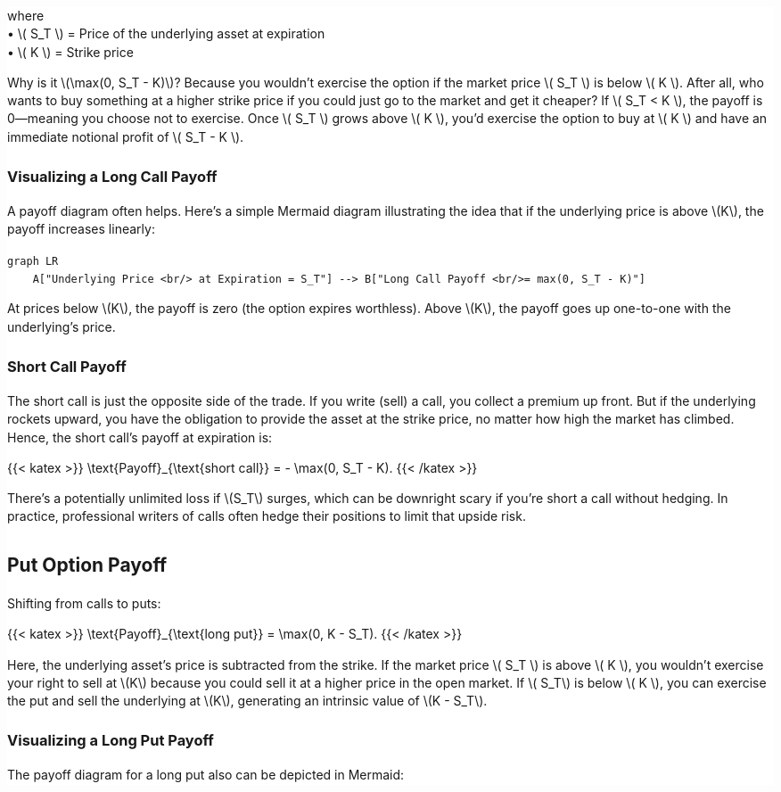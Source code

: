 where  
• \\( S_T \\) = Price of the underlying asset at expiration  
• \\( K \\) = Strike price

Why is it \\(\max(0, S_T - K)\\)? Because you wouldn’t exercise the option if the market price \\( S_T \\) is below \\( K \\). After all, who wants to buy something at a higher strike price if you could just go to the market and get it cheaper? If \\( S_T < K \\), the payoff is 0—meaning you choose not to exercise. Once \\( S_T \\) grows above \\( K \\), you’d exercise the option to buy at \\( K \\) and have an immediate notional profit of \\( S_T - K \\).

### Visualizing a Long Call Payoff

A payoff diagram often helps. Here’s a simple Mermaid diagram illustrating the idea that if the underlying price is above \\(K\\), the payoff increases linearly:

```mermaid
graph LR
    A["Underlying Price <br/> at Expiration = S_T"] --> B["Long Call Payoff <br/>= max(0, S_T - K)"]
```

At prices below \\(K\\), the payoff is zero (the option expires worthless). Above \\(K\\), the payoff goes up one-to-one with the underlying’s price.

### Short Call Payoff

The short call is just the opposite side of the trade. If you write (sell) a call, you collect a premium up front. But if the underlying rockets upward, you have the obligation to provide the asset at the strike price, no matter how high the market has climbed. Hence, the short call’s payoff at expiration is:

{{< katex >}}
\text{Payoff}_{\text{short call}} = - \max(0, S_T - K).
{{< /katex >}}

There’s a potentially unlimited loss if \\(S_T\\) surges, which can be downright scary if you’re short a call without hedging. In practice, professional writers of calls often hedge their positions to limit that upside risk.

## Put Option Payoff

Shifting from calls to puts:

{{< katex >}}
\text{Payoff}_{\text{long put}} = \max(0, K - S_T).
{{< /katex >}}

Here, the underlying asset’s price is subtracted from the strike. If the market price \\( S_T \\) is above \\( K \\), you wouldn’t exercise your right to sell at \\(K\\) because you could sell it at a higher price in the open market. If \\( S_T\\) is below \\( K \\), you can exercise the put and sell the underlying at \\(K\\), generating an intrinsic value of \\(K - S_T\\).

### Visualizing a Long Put Payoff

The payoff diagram for a long put also can be depicted in Mermaid:
